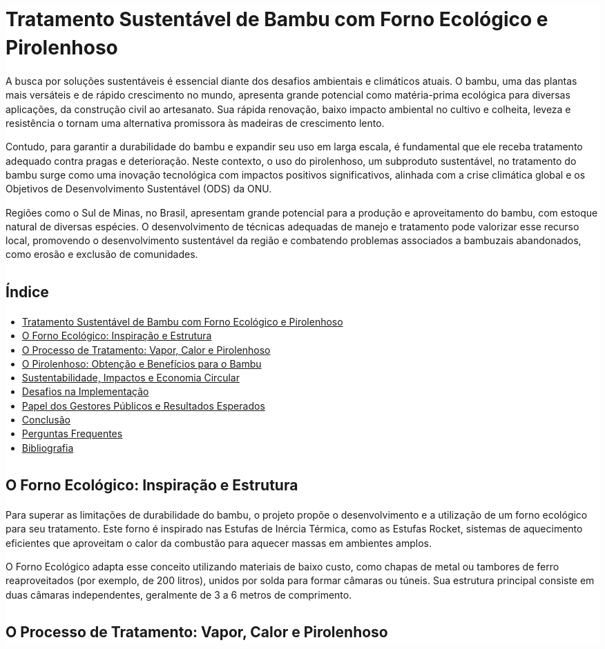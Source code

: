 # Tratamento Sustentável de Bambu com Forno Ecológico e Pirolenhoso

A busca por soluções sustentáveis é essencial diante dos desafios ambientais e climáticos atuais. O bambu, uma das plantas mais versáteis e de rápido crescimento no mundo, apresenta grande potencial como matéria-prima ecológica para diversas aplicações, da construção civil ao artesanato. Sua rápida renovação, baixo impacto ambiental no cultivo e colheita, leveza e resistência o tornam uma alternativa promissora às madeiras de crescimento lento.

Contudo, para garantir a durabilidade do bambu e expandir seu uso em larga escala, é fundamental que ele receba tratamento adequado contra pragas e deterioração. Neste contexto, o uso do pirolenhoso, um subproduto sustentável, no tratamento do bambu surge como uma inovação tecnológica com impactos positivos significativos, alinhada com a crise climática global e os Objetivos de Desenvolvimento Sustentável (ODS) da ONU.

Regiões como o Sul de Minas, no Brasil, apresentam grande potencial para a produção e aproveitamento do bambu, com estoque natural de diversas espécies. O desenvolvimento de técnicas adequadas de manejo e tratamento pode valorizar esse recurso local, promovendo o desenvolvimento sustentável da região e combatendo problemas associados a bambuzais abandonados, como erosão e exclusão de comunidades.

## Índice

*   [Tratamento Sustentável de Bambu com Forno Ecológico e Pirolenhoso](#tratamento-sustentável-de-bambu-com-forno-ecológico-e-pirolenhoso)
*   [O Forno Ecológico: Inspiração e Estrutura](#o-forno-ecológico-inspiração-e-estrutura)
*   [O Processo de Tratamento: Vapor, Calor e Pirolenhoso](#o-processo-de-tratamento-vapor-calor-e-pirolenhoso)
*   [O Pirolenhoso: Obtenção e Benefícios para o Bambu](#o-pirolenhoso-obtenção-e-benefícios-para-o-bambu)
*   [Sustentabilidade, Impactos e Economia Circular](#sustentabilidade-impactos-e-economia-circular)
*   [Desafios na Implementação](#desafios-na-implementação)
*   [Papel dos Gestores Públicos e Resultados Esperados](#papel-dos-gestores-públicos-e-resultados-esperados)
*   [Conclusão](#conclusão)
*   [Perguntas Frequentes](#perguntas-frequentes)
*   [Bibliografia](#bibliografia)

## O Forno Ecológico: Inspiração e Estrutura

Para superar as limitações de durabilidade do bambu, o projeto propõe o desenvolvimento e a utilização de um forno ecológico para seu tratamento. Este forno é inspirado nas Estufas de Inércia Térmica, como as Estufas Rocket, sistemas de aquecimento eficientes que aproveitam o calor da combustão para aquecer massas em ambientes amplos.

O Forno Ecológico adapta esse conceito utilizando materiais de baixo custo, como chapas de metal ou tambores de ferro reaproveitados (por exemplo, de 200 litros), unidos por solda para formar câmaras ou túneis. Sua estrutura principal consiste em duas câmaras independentes, geralmente de 3 a 6 metros de comprimento.

## O Processo de Tratamento: Vapor, Calor e Pirolenhoso
